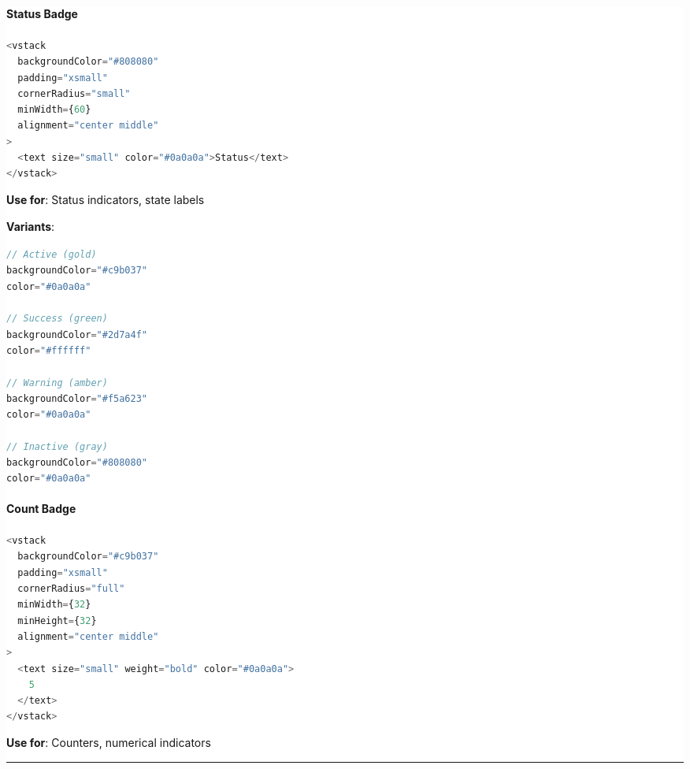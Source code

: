 #### Status Badge
```typescript
<vstack
  backgroundColor="#808080"
  padding="xsmall"
  cornerRadius="small"
  minWidth={60}
  alignment="center middle"
>
  <text size="small" color="#0a0a0a">Status</text>
</vstack>
```

**Use for**: Status indicators, state labels

**Variants**:
```typescript
// Active (gold)
backgroundColor="#c9b037"
color="#0a0a0a"

// Success (green)
backgroundColor="#2d7a4f"
color="#ffffff"

// Warning (amber)
backgroundColor="#f5a623"
color="#0a0a0a"

// Inactive (gray)
backgroundColor="#808080"
color="#0a0a0a"
```

#### Count Badge
```typescript
<vstack
  backgroundColor="#c9b037"
  padding="xsmall"
  cornerRadius="full"
  minWidth={32}
  minHeight={32}
  alignment="center middle"
>
  <text size="small" weight="bold" color="#0a0a0a">
    5
  </text>
</vstack>
```

**Use for**: Counters, numerical indicators

---
